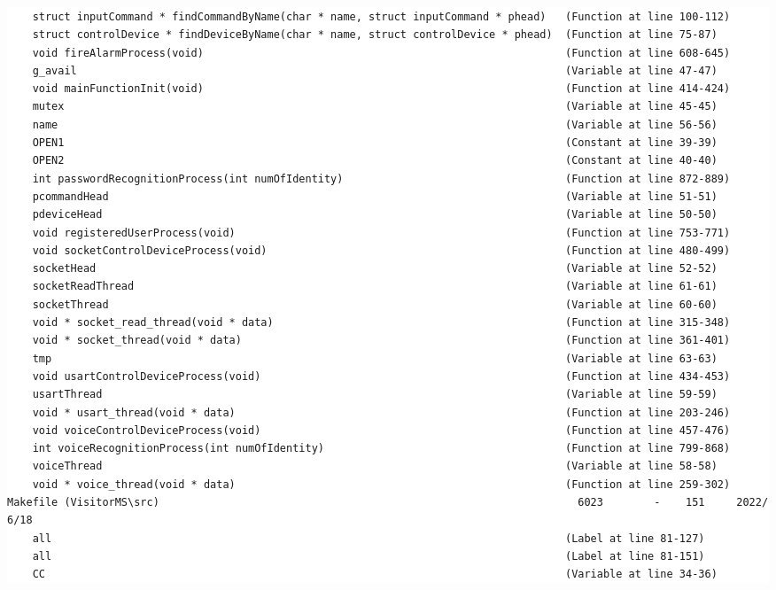 ```
    struct inputCommand * findCommandByName(char * name, struct inputCommand * phead)   (Function at line 100-112)
    struct controlDevice * findDeviceByName(char * name, struct controlDevice * phead)  (Function at line 75-87)
    void fireAlarmProcess(void)                                                         (Function at line 608-645)
    g_avail                                                                             (Variable at line 47-47)
    void mainFunctionInit(void)                                                         (Function at line 414-424)
    mutex                                                                               (Variable at line 45-45)
    name                                                                                (Variable at line 56-56)
    OPEN1                                                                               (Constant at line 39-39)
    OPEN2                                                                               (Constant at line 40-40)
    int passwordRecognitionProcess(int numOfIdentity)                                   (Function at line 872-889)
    pcommandHead                                                                        (Variable at line 51-51)
    pdeviceHead                                                                         (Variable at line 50-50)
    void registeredUserProcess(void)                                                    (Function at line 753-771)
    void socketControlDeviceProcess(void)                                               (Function at line 480-499)
    socketHead                                                                          (Variable at line 52-52)
    socketReadThread                                                                    (Variable at line 61-61)
    socketThread                                                                        (Variable at line 60-60)
    void * socket_read_thread(void * data)                                              (Function at line 315-348)
    void * socket_thread(void * data)                                                   (Function at line 361-401)
    tmp                                                                                 (Variable at line 63-63)
    void usartControlDeviceProcess(void)                                                (Function at line 434-453)
    usartThread                                                                         (Variable at line 59-59)
    void * usart_thread(void * data)                                                    (Function at line 203-246)
    void voiceControlDeviceProcess(void)                                                (Function at line 457-476)
    int voiceRecognitionProcess(int numOfIdentity)                                      (Function at line 799-868)
    voiceThread                                                                         (Variable at line 58-58)
    void * voice_thread(void * data)                                                    (Function at line 259-302)
Makefile (VisitorMS\src)                                                                  6023        -    151     2022/6/18
    all                                                                                 (Label at line 81-127)
    all                                                                                 (Label at line 81-151)
    CC                                                                                  (Variable at line 34-36)
```